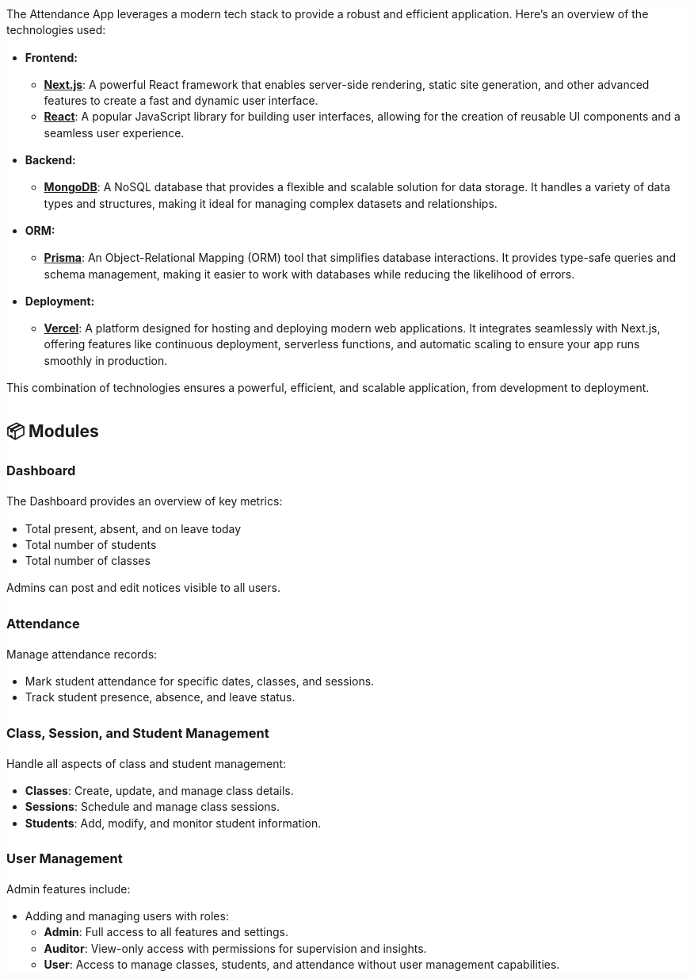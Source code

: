 The Attendance App leverages a modern tech stack to provide a robust and efficient application. Here’s an overview of the technologies used:

- **Frontend:**
  - **[Next.js](https://nextjs.org/)**: A powerful React framework that enables server-side rendering, static site generation, and other advanced features to create a fast and dynamic user interface.
  - **[React](https://reactjs.org/)**: A popular JavaScript library for building user interfaces, allowing for the creation of reusable UI components and a seamless user experience.

- **Backend:**
  - **[MongoDB](https://www.mongodb.com/)**: A NoSQL database that provides a flexible and scalable solution for data storage. It handles a variety of data types and structures, making it ideal for managing complex datasets and relationships.

- **ORM:**
  - **[Prisma](https://www.prisma.io/)**: An Object-Relational Mapping (ORM) tool that simplifies database interactions. It provides type-safe queries and schema management, making it easier to work with databases while reducing the likelihood of errors.

- **Deployment:**
  - **[Vercel](https://vercel.com/)**: A platform designed for hosting and deploying modern web applications. It integrates seamlessly with Next.js, offering features like continuous deployment, serverless functions, and automatic scaling to ensure your app runs smoothly in production.

This combination of technologies ensures a powerful, efficient, and scalable application, from development to deployment.

## 📦 Modules

### Dashboard

The Dashboard provides an overview of key metrics:
- Total present, absent, and on leave today
- Total number of students
- Total number of classes

Admins can post and edit notices visible to all users.

### Attendance

Manage attendance records:
- Mark student attendance for specific dates, classes, and sessions.
- Track student presence, absence, and leave status.

### Class, Session, and Student Management

Handle all aspects of class and student management:
- **Classes**: Create, update, and manage class details.
- **Sessions**: Schedule and manage class sessions.
- **Students**: Add, modify, and monitor student information.

### User Management

Admin features include:
- Adding and managing users with roles:
  - **Admin**: Full access to all features and settings.
  - **Auditor**: View-only access with permissions for supervision and insights.
  - **User**: Access to manage classes, students, and attendance without user management capabilities.
